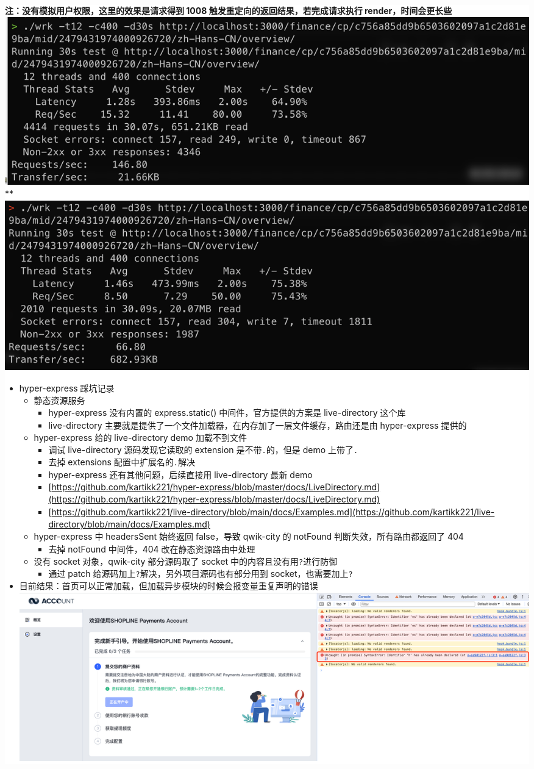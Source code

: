  **注：没有模拟用户权限，这里的效果是请求得到 1008 触发重定向的返回结果，若完成请求执行 render，时间会更长些** ![image.png](../images/7aad63546842559d913811b27da4f643.png)**![image.png](../images/24def2d6c84346cf29a06552b29ea3f6.png)
- hyper-express 踩坑记录
   - 静态资源服务
      - hyper-express 没有内置的 express.static() 中间件，官方提供的方案是 live-directory 这个库
      - live-directory 主要就是提供了一个文件加载器，在内存加了一层文件缓存，路由还是由 hyper-express 提供的
   - hyper-express 给的 live-directory demo 加载不到文件
      - 调试 live-directory 源码发现它读取的 extension 是不带`.`的，但是 demo 上带了`.`
      - 去掉 extensions 配置中扩展名的`.`解决
      - hyper-express 还有其他问题，后续直接用 live-directory 最新 demo
      - [https://github.com/kartikk221/hyper-express/blob/master/docs/LiveDirectory.md](https://github.com/kartikk221/hyper-express/blob/master/docs/LiveDirectory.md)
      - [https://github.com/kartikk221/live-directory/blob/main/docs/Examples.md](https://github.com/kartikk221/live-directory/blob/main/docs/Examples.md)
   - hyper-express 中 headersSent 始终返回 false，导致 qwik-city 的 notFound 判断失效，所有路由都返回了 404
      - 去掉 notFound 中间件，404 改在静态资源路由中处理
   - 没有 socket 对象，qwik-city 部分源码取了 socket 中的内容且没有用`?`进行防御
      - 通过 patch 给源码加上`?`解决，另外项目源码也有部分用到 socket，也需要加上`?`
- 目前结果：首页可以正常加载，但加载异步模块的时候会报变量重复声明的错误
![image.png](../images/684df672e361b9ba70e94776370bcdd0.png)
